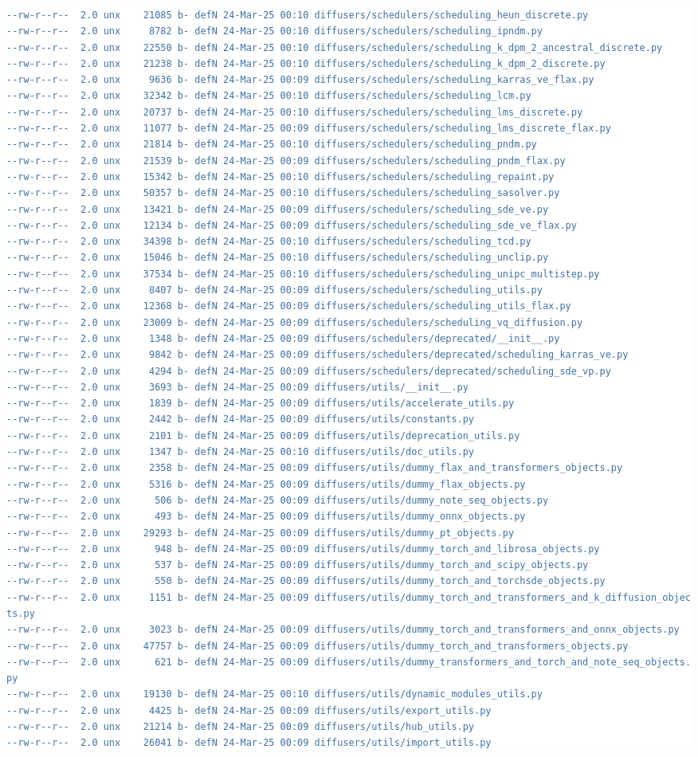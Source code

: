 ```diff
--rw-r--r--  2.0 unx    21085 b- defN 24-Mar-25 00:10 diffusers/schedulers/scheduling_heun_discrete.py
--rw-r--r--  2.0 unx     8782 b- defN 24-Mar-25 00:10 diffusers/schedulers/scheduling_ipndm.py
--rw-r--r--  2.0 unx    22550 b- defN 24-Mar-25 00:10 diffusers/schedulers/scheduling_k_dpm_2_ancestral_discrete.py
--rw-r--r--  2.0 unx    21238 b- defN 24-Mar-25 00:10 diffusers/schedulers/scheduling_k_dpm_2_discrete.py
--rw-r--r--  2.0 unx     9636 b- defN 24-Mar-25 00:09 diffusers/schedulers/scheduling_karras_ve_flax.py
--rw-r--r--  2.0 unx    32342 b- defN 24-Mar-25 00:10 diffusers/schedulers/scheduling_lcm.py
--rw-r--r--  2.0 unx    20737 b- defN 24-Mar-25 00:10 diffusers/schedulers/scheduling_lms_discrete.py
--rw-r--r--  2.0 unx    11077 b- defN 24-Mar-25 00:09 diffusers/schedulers/scheduling_lms_discrete_flax.py
--rw-r--r--  2.0 unx    21814 b- defN 24-Mar-25 00:10 diffusers/schedulers/scheduling_pndm.py
--rw-r--r--  2.0 unx    21539 b- defN 24-Mar-25 00:09 diffusers/schedulers/scheduling_pndm_flax.py
--rw-r--r--  2.0 unx    15342 b- defN 24-Mar-25 00:10 diffusers/schedulers/scheduling_repaint.py
--rw-r--r--  2.0 unx    50357 b- defN 24-Mar-25 00:10 diffusers/schedulers/scheduling_sasolver.py
--rw-r--r--  2.0 unx    13421 b- defN 24-Mar-25 00:09 diffusers/schedulers/scheduling_sde_ve.py
--rw-r--r--  2.0 unx    12134 b- defN 24-Mar-25 00:09 diffusers/schedulers/scheduling_sde_ve_flax.py
--rw-r--r--  2.0 unx    34398 b- defN 24-Mar-25 00:10 diffusers/schedulers/scheduling_tcd.py
--rw-r--r--  2.0 unx    15046 b- defN 24-Mar-25 00:10 diffusers/schedulers/scheduling_unclip.py
--rw-r--r--  2.0 unx    37534 b- defN 24-Mar-25 00:10 diffusers/schedulers/scheduling_unipc_multistep.py
--rw-r--r--  2.0 unx     8407 b- defN 24-Mar-25 00:09 diffusers/schedulers/scheduling_utils.py
--rw-r--r--  2.0 unx    12368 b- defN 24-Mar-25 00:09 diffusers/schedulers/scheduling_utils_flax.py
--rw-r--r--  2.0 unx    23009 b- defN 24-Mar-25 00:09 diffusers/schedulers/scheduling_vq_diffusion.py
--rw-r--r--  2.0 unx     1348 b- defN 24-Mar-25 00:09 diffusers/schedulers/deprecated/__init__.py
--rw-r--r--  2.0 unx     9842 b- defN 24-Mar-25 00:09 diffusers/schedulers/deprecated/scheduling_karras_ve.py
--rw-r--r--  2.0 unx     4294 b- defN 24-Mar-25 00:09 diffusers/schedulers/deprecated/scheduling_sde_vp.py
--rw-r--r--  2.0 unx     3693 b- defN 24-Mar-25 00:09 diffusers/utils/__init__.py
--rw-r--r--  2.0 unx     1839 b- defN 24-Mar-25 00:09 diffusers/utils/accelerate_utils.py
--rw-r--r--  2.0 unx     2442 b- defN 24-Mar-25 00:09 diffusers/utils/constants.py
--rw-r--r--  2.0 unx     2101 b- defN 24-Mar-25 00:09 diffusers/utils/deprecation_utils.py
--rw-r--r--  2.0 unx     1347 b- defN 24-Mar-25 00:10 diffusers/utils/doc_utils.py
--rw-r--r--  2.0 unx     2358 b- defN 24-Mar-25 00:09 diffusers/utils/dummy_flax_and_transformers_objects.py
--rw-r--r--  2.0 unx     5316 b- defN 24-Mar-25 00:09 diffusers/utils/dummy_flax_objects.py
--rw-r--r--  2.0 unx      506 b- defN 24-Mar-25 00:09 diffusers/utils/dummy_note_seq_objects.py
--rw-r--r--  2.0 unx      493 b- defN 24-Mar-25 00:09 diffusers/utils/dummy_onnx_objects.py
--rw-r--r--  2.0 unx    29293 b- defN 24-Mar-25 00:09 diffusers/utils/dummy_pt_objects.py
--rw-r--r--  2.0 unx      948 b- defN 24-Mar-25 00:09 diffusers/utils/dummy_torch_and_librosa_objects.py
--rw-r--r--  2.0 unx      537 b- defN 24-Mar-25 00:09 diffusers/utils/dummy_torch_and_scipy_objects.py
--rw-r--r--  2.0 unx      550 b- defN 24-Mar-25 00:09 diffusers/utils/dummy_torch_and_torchsde_objects.py
--rw-r--r--  2.0 unx     1151 b- defN 24-Mar-25 00:09 diffusers/utils/dummy_torch_and_transformers_and_k_diffusion_objects.py
--rw-r--r--  2.0 unx     3023 b- defN 24-Mar-25 00:09 diffusers/utils/dummy_torch_and_transformers_and_onnx_objects.py
--rw-r--r--  2.0 unx    47757 b- defN 24-Mar-25 00:09 diffusers/utils/dummy_torch_and_transformers_objects.py
--rw-r--r--  2.0 unx      621 b- defN 24-Mar-25 00:09 diffusers/utils/dummy_transformers_and_torch_and_note_seq_objects.py
--rw-r--r--  2.0 unx    19130 b- defN 24-Mar-25 00:10 diffusers/utils/dynamic_modules_utils.py
--rw-r--r--  2.0 unx     4425 b- defN 24-Mar-25 00:09 diffusers/utils/export_utils.py
--rw-r--r--  2.0 unx    21214 b- defN 24-Mar-25 00:09 diffusers/utils/hub_utils.py
--rw-r--r--  2.0 unx    26041 b- defN 24-Mar-25 00:09 diffusers/utils/import_utils.py
```